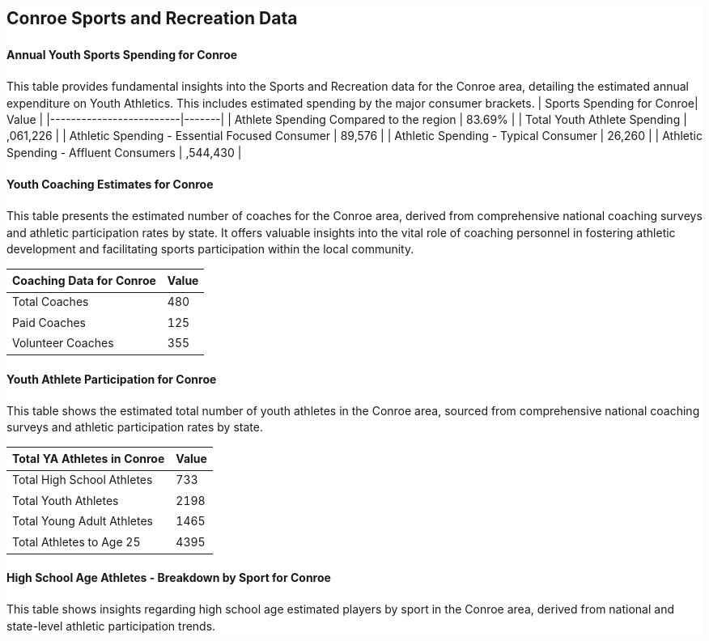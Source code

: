 ## Conroe Sports and Recreation Data

#### Annual Youth Sports Spending for Conroe

This table provides fundamental insights into the Sports and Recreation data for the Conroe area, detailing the estimated annual expenditure on Youth Athletics. This includes estimated spending by the major consumer brackets. 
| Sports Spending for Conroe| Value |
|-------------------------|-------|
| Athlete Spending Compared to the region | 83.69% |
| Total Youth Athlete Spending | ,061,226 |
| Athletic Spending - Essential Focused Consumer | 89,576 |
| Athletic Spending - Typical Consumer | 26,260 |
| Athletic Spending - Affluent Consumers | ,544,430 |

#### Youth Coaching Estimates for Conroe

This table presents the estimated number of coaches for the Conroe area, derived from comprehensive national coaching surveys and athletic participation rates by state. It offers valuable insights into the vital role of coaching personnel in fostering athletic development and facilitating sports participation within the local community.

| Coaching Data for Conroe | Value |
|-------------|-------|
| Total Coaches | 480 |
| Paid Coaches | 125 |
| Volunteer Coaches | 355 |

#### Youth Athlete Participation for Conroe

This table shows the estimated total number of youth athletes in the Conroe area, sourced from comprehensive national coaching surveys and athletic participation rates by state.

| Total YA Athletes in Conroe | Value |
|-------------|-------|
| Total High School Athletes | 733 |
| Total Youth Athletes | 2198 |
| Total Young Adult Athletes | 1465 |
| Total Athletes to Age 25 | 4395 |

#### High School Age Athletes - Breakdown by Sport for Conroe

This table shows insights regarding high school age estimated players by sport in the Conroe area, derived from national and state-level athletic participation trends. 
